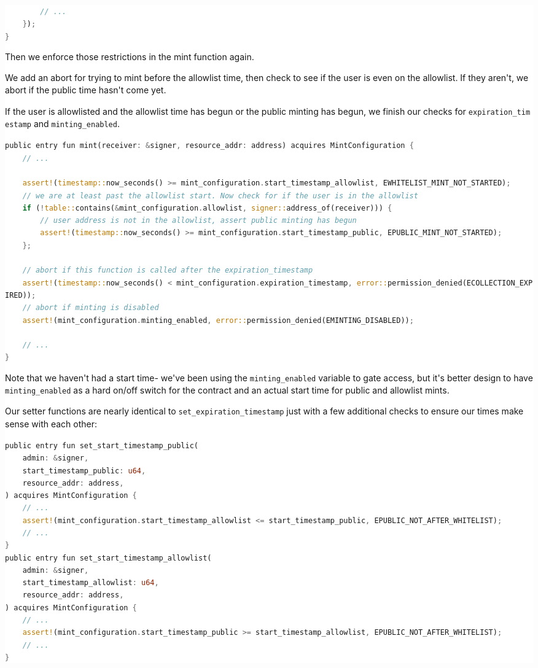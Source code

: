 ```rust
        // ...
    });
}
```

Then we enforce those restrictions in the mint function again.

We add an abort for trying to mint before the allowlist time, then check to see if the user is even on the allowlist. If they aren't, we abort if the public time hasn't come yet.

If the user is allowlisted and the allowlist time has begun or the public minting has begun, we finish our checks for `expiration_timestamp` and `minting_enabled`.

```rust
public entry fun mint(receiver: &signer, resource_addr: address) acquires MintConfiguration {
    // ...

    assert!(timestamp::now_seconds() >= mint_configuration.start_timestamp_allowlist, EWHITELIST_MINT_NOT_STARTED);
    // we are at least past the allowlist start. Now check for if the user is in the allowlist
    if (!table::contains(&mint_configuration.allowlist, signer::address_of(receiver))) {
        // user address is not in the allowlist, assert public minting has begun
        assert!(timestamp::now_seconds() >= mint_configuration.start_timestamp_public, EPUBLIC_MINT_NOT_STARTED);
    };

    // abort if this function is called after the expiration_timestamp
    assert!(timestamp::now_seconds() < mint_configuration.expiration_timestamp, error::permission_denied(ECOLLECTION_EXPIRED));
    // abort if minting is disabled
    assert!(mint_configuration.minting_enabled, error::permission_denied(EMINTING_DISABLED));

    // ...
}
```

Note that we haven't had a start time- we've been using the `minting_enabled` variable to gate access, but it's better design to have `minting_enabled` as a hard on/off switch for the contract and an actual start time for public and allowlist mints.

Our setter functions are nearly identical to `set_expiration_timestamp` just with a few additional checks to ensure our times make sense with each other:

```rust
public entry fun set_start_timestamp_public(
    admin: &signer,
    start_timestamp_public: u64,
    resource_addr: address,
) acquires MintConfiguration {
    // ...
    assert!(mint_configuration.start_timestamp_allowlist <= start_timestamp_public, EPUBLIC_NOT_AFTER_WHITELIST);
    // ...
}
public entry fun set_start_timestamp_allowlist(
    admin: &signer,
    start_timestamp_allowlist: u64,
    resource_addr: address,
) acquires MintConfiguration {
    // ...
    assert!(mint_configuration.start_timestamp_public >= start_timestamp_allowlist, EPUBLIC_NOT_AFTER_WHITELIST);
    // ...
}
```
